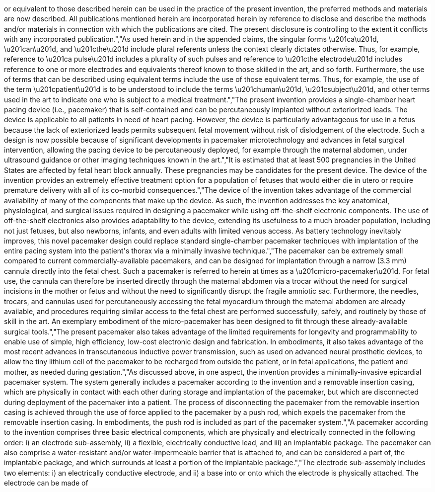 or equivalent to those described herein can be used in the practice of the present invention, the preferred methods and materials are now described. All publications mentioned herein are incorporated herein by reference to disclose and describe the methods and\/or materials in connection with which the publications are cited. The present disclosure is controlling to the extent it conflicts with any incorporated publication.","As used herein and in the appended claims, the singular forms \u201ca\u201d, \u201can\u201d, and \u201cthe\u201d include plural referents unless the context clearly dictates otherwise. Thus, for example, reference to \u201ca pulse\u201d includes a plurality of such pulses and reference to \u201cthe electrode\u201d includes reference to one or more electrodes and equivalents thereof known to those skilled in the art, and so forth. Furthermore, the use of terms that can be described using equivalent terms include the use of those equivalent terms. Thus, for example, the use of the term \u201cpatient\u201d is to be understood to include the terms \u201chuman\u201d, \u201csubject\u201d, and other terms used in the art to indicate one who is subject to a medical treatment.","The present invention provides a single-chamber heart pacing device (i.e., pacemaker) that is self-contained and can be percutaneously implanted without exteriorized leads. The device is applicable to all patients in need of heart pacing. However, the device is particularly advantageous for use in a fetus because the lack of exteriorized leads permits subsequent fetal movement without risk of dislodgement of the electrode. Such a design is now possible because of significant developments in pacemaker microtechnology and advances in fetal surgical intervention, allowing the pacing device to be percutaneously deployed, for example through the maternal abdomen, under ultrasound guidance or other imaging techniques known in the art.","It is estimated that at least 500 pregnancies in the United States are affected by fetal heart block annually. These pregnancies may be candidates for the present device. The device of the invention provides an extremely effective treatment option for a population of fetuses that would either die in utero or require premature delivery with all of its co-morbid consequences.","The device of the invention takes advantage of the commercial availability of many of the components that make up the device. As such, the invention addresses the key anatomical, physiological, and surgical issues required in designing a pacemaker while using off-the-shelf electronic components. The use of off-the-shelf electronics also provides adaptability to the device, extending its usefulness to a much broader population, including not just fetuses, but also newborns, infants, and even adults with limited venous access. As battery technology inevitably improves, this novel pacemaker design could replace standard single-chamber pacemaker techniques with implantation of the entire pacing system into the patient's thorax via a minimally invasive technique.","The pacemaker can be extremely small compared to current commercially-available pacemakers, and can be designed for implantation through a narrow (3.3 mm) cannula directly into the fetal chest. Such a pacemaker is referred to herein at times as a \u201cmicro-pacemaker\u201d. For fetal use, the cannula can therefore be inserted directly through the maternal abdomen via a trocar without the need for surgical incisions in the mother or fetus and without the need to significantly disrupt the fragile amniotic sac. Furthermore, the needles, trocars, and cannulas used for percutaneously accessing the fetal myocardium through the maternal abdomen are already available, and procedures requiring similar access to the fetal chest are performed successfully, safely, and routinely by those of skill in the art. An exemplary embodiment of the micro-pacemaker has been designed to fit through these already-available surgical tools.","The present pacemaker also takes advantage of the limited requirements for longevity and programmability to enable use of simple, high efficiency, low-cost electronic design and fabrication. In embodiments, it also takes advantage of the most recent advances in transcutaneous inductive power transmission, such as used on advanced neural prosthetic devices, to allow the tiny lithium cell of the pacemaker to be recharged from outside the patient, or in fetal applications, the patient and mother, as needed during gestation.","As discussed above, in one aspect, the invention provides a minimally-invasive epicardial pacemaker system. The system generally includes a pacemaker according to the invention and a removable insertion casing, which are physically in contact with each other during storage and implantation of the pacemaker, but which are disconnected during deployment of the pacemaker into a patient. The process of disconnecting the pacemaker from the removable insertion casing is achieved through the use of force applied to the pacemaker by a push rod, which expels the pacemaker from the removable insertion casing. In embodiments, the push rod is included as part of the pacemaker system.","A pacemaker according to the invention comprises three basic electrical components, which are physically and electrically connected in the following order: i) an electrode sub-assembly, ii) a flexible, electrically conductive lead, and iii) an implantable package. The pacemaker can also comprise a water-resistant and\/or water-impermeable barrier that is attached to, and can be considered a part of, the implantable package, and which surrounds at least a portion of the implantable package.","The electrode sub-assembly includes two elements: i) an electrically conductive electrode, and ii) a base into or onto which the electrode is physically attached. The electrode can be made of